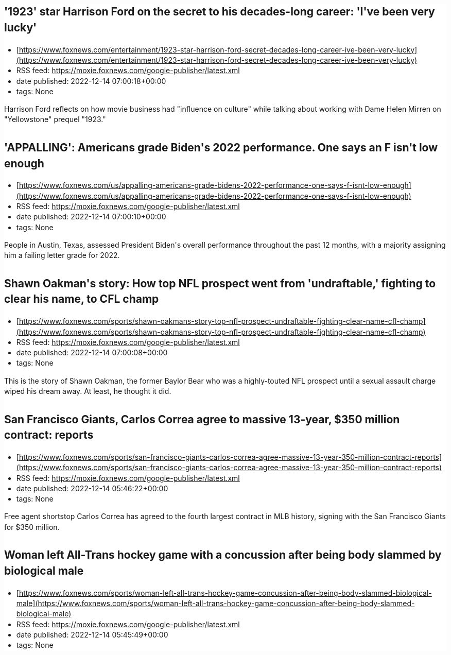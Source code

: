 ## '1923' star Harrison Ford on the secret to his decades-long career: 'I've been very lucky'
 - [https://www.foxnews.com/entertainment/1923-star-harrison-ford-secret-decades-long-career-ive-been-very-lucky](https://www.foxnews.com/entertainment/1923-star-harrison-ford-secret-decades-long-career-ive-been-very-lucky)
 - RSS feed: https://moxie.foxnews.com/google-publisher/latest.xml
 - date published: 2022-12-14 07:00:18+00:00
 - tags: None

Harrison Ford reflects on how movie business had "influence on culture" while talking about working with Dame Helen Mirren on "Yellowstone" prequel "1923."

## 'APPALLING': Americans grade Biden's 2022 performance. One says an F isn't low enough
 - [https://www.foxnews.com/us/appalling-americans-grade-bidens-2022-performance-one-says-f-isnt-low-enough](https://www.foxnews.com/us/appalling-americans-grade-bidens-2022-performance-one-says-f-isnt-low-enough)
 - RSS feed: https://moxie.foxnews.com/google-publisher/latest.xml
 - date published: 2022-12-14 07:00:10+00:00
 - tags: None

People in Austin, Texas, assessed President Biden's overall performance throughout the past 12 months, with a majority assigning him a failing letter grade for 2022.

## Shawn Oakman's story: How top NFL prospect went from 'undraftable,' fighting to clear his name, to CFL champ
 - [https://www.foxnews.com/sports/shawn-oakmans-story-top-nfl-prospect-undraftable-fighting-clear-name-cfl-champ](https://www.foxnews.com/sports/shawn-oakmans-story-top-nfl-prospect-undraftable-fighting-clear-name-cfl-champ)
 - RSS feed: https://moxie.foxnews.com/google-publisher/latest.xml
 - date published: 2022-12-14 07:00:08+00:00
 - tags: None

This is the story of Shawn Oakman, the former Baylor Bear who was a highly-touted NFL prospect until a sexual assault charge wiped his dream away. At least, he thought it did.

## San Francisco Giants, Carlos Correa agree to massive 13-year, $350 million contract: reports
 - [https://www.foxnews.com/sports/san-francisco-giants-carlos-correa-agree-massive-13-year-350-million-contract-reports](https://www.foxnews.com/sports/san-francisco-giants-carlos-correa-agree-massive-13-year-350-million-contract-reports)
 - RSS feed: https://moxie.foxnews.com/google-publisher/latest.xml
 - date published: 2022-12-14 05:46:22+00:00
 - tags: None

Free agent shortstop Carlos Correa has agreed to the fourth largest contract in MLB history, signing with the San Francisco Giants for $350 million.

## Woman left All-Trans hockey game with a concussion after being body slammed by biological male
 - [https://www.foxnews.com/sports/woman-left-all-trans-hockey-game-concussion-after-being-body-slammed-biological-male](https://www.foxnews.com/sports/woman-left-all-trans-hockey-game-concussion-after-being-body-slammed-biological-male)
 - RSS feed: https://moxie.foxnews.com/google-publisher/latest.xml
 - date published: 2022-12-14 05:45:49+00:00
 - tags: None
